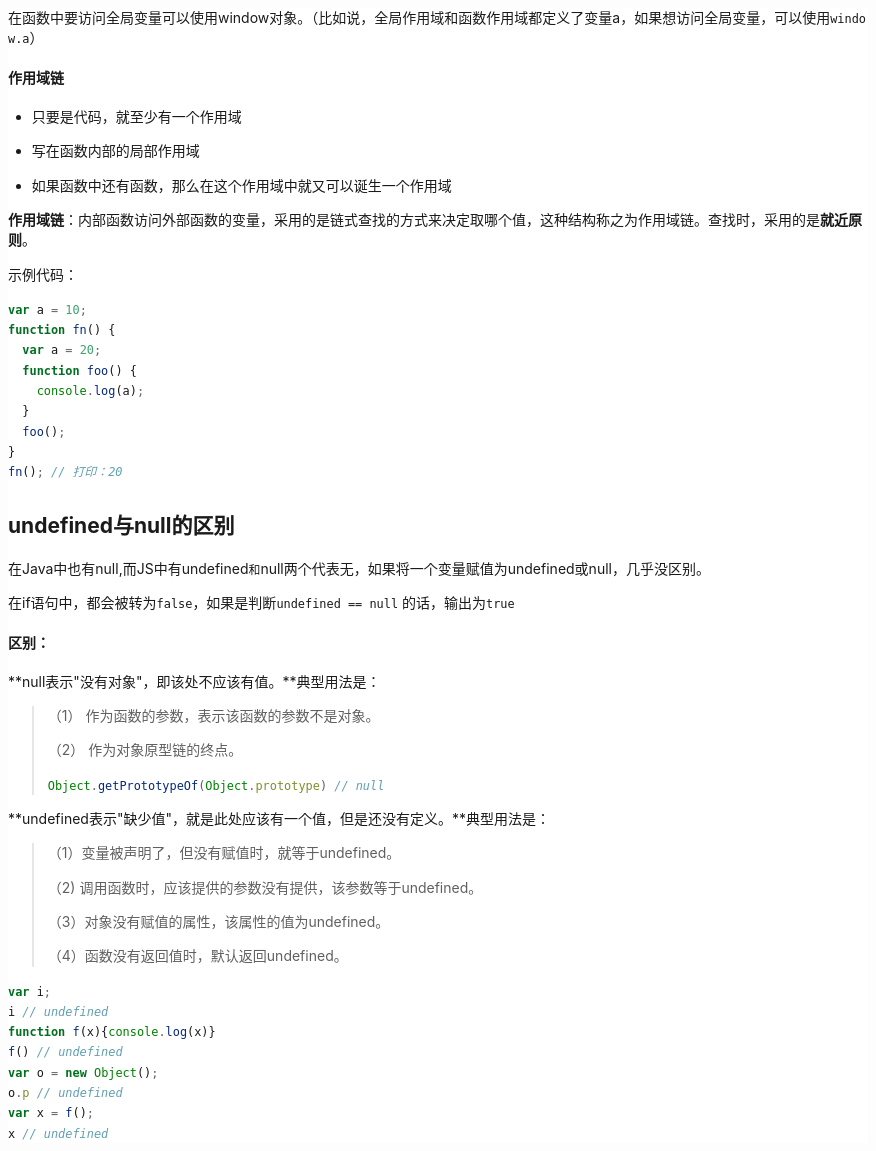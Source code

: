 在函数中要访问全局变量可以使用window对象。（比如说，全局作用域和函数作用域都定义了变量a，如果想访问全局变量，可以使用`window.a`）

#### 作用域链

- 只要是代码，就至少有一个作用域

- 写在函数内部的局部作用域

- 如果函数中还有函数，那么在这个作用域中就又可以诞生一个作用域

**作用域链**：内部函数访问外部函数的变量，采用的是链式查找的方式来决定取哪个值，这种结构称之为作用域链。查找时，采用的是**就近原则**。

示例代码：

```js
var a = 10;
function fn() {
  var a = 20;
  function foo() {
    console.log(a);
  }
  foo();
}
fn(); // 打印：20
```



## undefined与null的区别

在Java中也有null,而JS中有undefined`和`null两个代表无，如果将一个变量赋值为undefined或null，几乎没区别。

在if语句中，都会被转为`false`，如果是判断`undefined == null` 的话，输出为`true`

#### 区别：

**null表示"没有对象"，即该处不应该有值。**典型用法是：

> （1） 作为函数的参数，表示该函数的参数不是对象。
>
> （2） 作为对象原型链的终点。
>
> ```js
> Object.getPrototypeOf(Object.prototype) // null
> ```

**undefined表示"缺少值"，就是此处应该有一个值，但是还没有定义。**典型用法是：

> （1）变量被声明了，但没有赋值时，就等于undefined。
>
> （2) 调用函数时，应该提供的参数没有提供，该参数等于undefined。
>
> （3）对象没有赋值的属性，该属性的值为undefined。
>
> （4）函数没有返回值时，默认返回undefined。

```js
var i;
i // undefined
function f(x){console.log(x)}
f() // undefined
var o = new Object();
o.p // undefined
var x = f();
x // undefined
```
